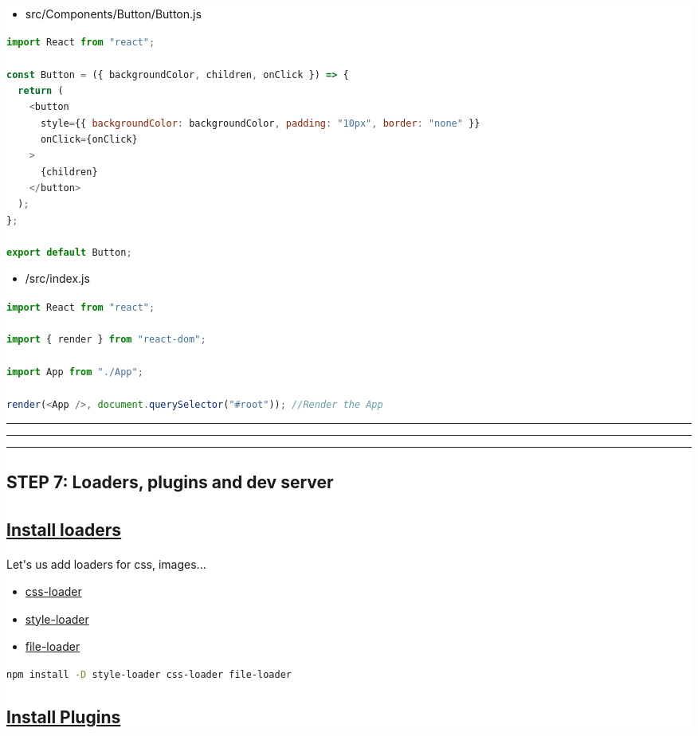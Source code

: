 - src/Components/Button/Button.js

```javascript
import React from "react";

const Button = ({ backgroundColor, children, onClick }) => {
  return (
    <button
      style={{ backgroundColor: backgroundColor, padding: "10px", border: "none" }}
      onClick={onClick}
    >
      {children}
    </button>
  );
};

export default Button;
```

- /src/index.js

```javascript
import React from "react";

import { render } from "react-dom";

import App from "./App";

render(<App />, document.querySelector("#root")); //Render the App
```

---

---

---

## STEP 7: Loaders, plugins and dev server

## <u>Install loaders</u>

Let's us add loaders for css, images...

- [css-loader](https://webpack.js.org/loaders/css-loader/)

- [style-loader](https://webpack.js.org/loaders/style-loader/)

- [file-loader](https://v4.webpack.js.org/loaders/file-loader/)

```bash
npm install -D style-loader css-loader file-loader
```

## <u>Install Plugins</u>
